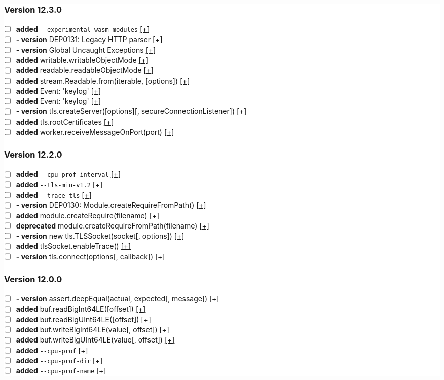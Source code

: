 ### Version 12.3.0

- [ ] **added** `--experimental-wasm-modules` [[+]](https://github.com/nodejs/node/blob/v12.8.0/doc/api/cli.md#--experimental-wasm-modules)
- [ ] **- version** DEP0131: Legacy HTTP parser [[+]](https://github.com/nodejs/node/blob/v12.8.0/doc/api/deprecations.md#dep0131-legacy-http-parser)
- [ ] **- version** Global Uncaught Exceptions [[+]](https://github.com/nodejs/node/blob/v12.8.0/doc/api/repl.md#global-uncaught-exceptions)
- [ ] **added** writable.writableObjectMode [[+]](https://github.com/nodejs/node/blob/v12.8.0/doc/api/stream.md#writablewritableobjectmode)
- [ ] **added** readable.readableObjectMode [[+]](https://github.com/nodejs/node/blob/v12.8.0/doc/api/stream.md#readablereadableobjectmode)
- [ ] **added** stream.Readable.from(iterable, [options]) [[+]](https://github.com/nodejs/node/blob/v12.8.0/doc/api/stream.md#streamreadablefromiterable-options)
- [ ] **added** Event: 'keylog' [[+]](https://github.com/nodejs/node/blob/v12.8.0/doc/api/tls.md#event-keylog)
- [ ] **added** Event: 'keylog' [[+]](https://github.com/nodejs/node/blob/v12.8.0/doc/api/tls.md#event-keylog-1)
- [ ] **- version** tls.createServer([options][, secureConnectionListener]) [[+]](https://github.com/nodejs/node/blob/v12.8.0/doc/api/tls.md#tlscreateserveroptions-secureconnectionlistener)
- [ ] **added** tls.rootCertificates [[+]](https://github.com/nodejs/node/blob/v12.8.0/doc/api/tls.md#tlsrootcertificates)
- [ ] **added** worker.receiveMessageOnPort(port) [[+]](https://github.com/nodejs/node/blob/v12.8.0/doc/api/worker_threads.md#workerreceivemessageonportport)

### Version 12.2.0

- [ ] **added** `--cpu-prof-interval` [[+]](https://github.com/nodejs/node/blob/v12.8.0/doc/api/cli.md#--cpu-prof-interval)
- [ ] **added** `--tls-min-v1.2` [[+]](https://github.com/nodejs/node/blob/v12.8.0/doc/api/cli.md#--tls-min-v12)
- [ ] **added** `--trace-tls` [[+]](https://github.com/nodejs/node/blob/v12.8.0/doc/api/cli.md#--trace-tls)
- [ ] **- version** DEP0130: Module.createRequireFromPath() [[+]](https://github.com/nodejs/node/blob/v12.8.0/doc/api/deprecations.md#dep0130-modulecreaterequirefrompath)
- [ ] **added** module.createRequire(filename) [[+]](https://github.com/nodejs/node/blob/v12.8.0/doc/api/modules.md#modulecreaterequirefilename)
- [ ] **deprecated** module.createRequireFromPath(filename) [[+]](https://github.com/nodejs/node/blob/v12.8.0/doc/api/modules.md#modulecreaterequirefrompathfilename)
- [ ] **- version** new tls.TLSSocket(socket[, options]) [[+]](https://github.com/nodejs/node/blob/v12.8.0/doc/api/tls.md#new-tlstlssocketsocket-options)
- [ ] **added** tlsSocket.enableTrace() [[+]](https://github.com/nodejs/node/blob/v12.8.0/doc/api/tls.md#tlssocketenabletrace)
- [ ] **- version** tls.connect(options[, callback]) [[+]](https://github.com/nodejs/node/blob/v12.8.0/doc/api/tls.md#tlsconnectoptions-callback-1)

### Version 12.0.0

- [ ] **- version** assert.deepEqual(actual, expected[, message]) [[+]](https://github.com/nodejs/node/blob/v12.8.0/doc/api/assert.md#assertdeepequalactual-expected-message)
- [ ] **added** buf.readBigInt64LE([offset]) [[+]](https://github.com/nodejs/node/blob/v12.8.0/doc/api/buffer.md#bufreadbigint64leoffset)
- [ ] **added** buf.readBigUInt64LE([offset]) [[+]](https://github.com/nodejs/node/blob/v12.8.0/doc/api/buffer.md#bufreadbiguint64leoffset)
- [ ] **added** buf.writeBigInt64LE(value[, offset]) [[+]](https://github.com/nodejs/node/blob/v12.8.0/doc/api/buffer.md#bufwritebigint64levalue-offset)
- [ ] **added** buf.writeBigUInt64LE(value[, offset]) [[+]](https://github.com/nodejs/node/blob/v12.8.0/doc/api/buffer.md#bufwritebiguint64levalue-offset)
- [ ] **added** `--cpu-prof` [[+]](https://github.com/nodejs/node/blob/v12.8.0/doc/api/cli.md#--cpu-prof)
- [ ] **added** `--cpu-prof-dir` [[+]](https://github.com/nodejs/node/blob/v12.8.0/doc/api/cli.md#--cpu-prof-dir)
- [ ] **added** `--cpu-prof-name` [[+]](https://github.com/nodejs/node/blob/v12.8.0/doc/api/cli.md#--cpu-prof-name)